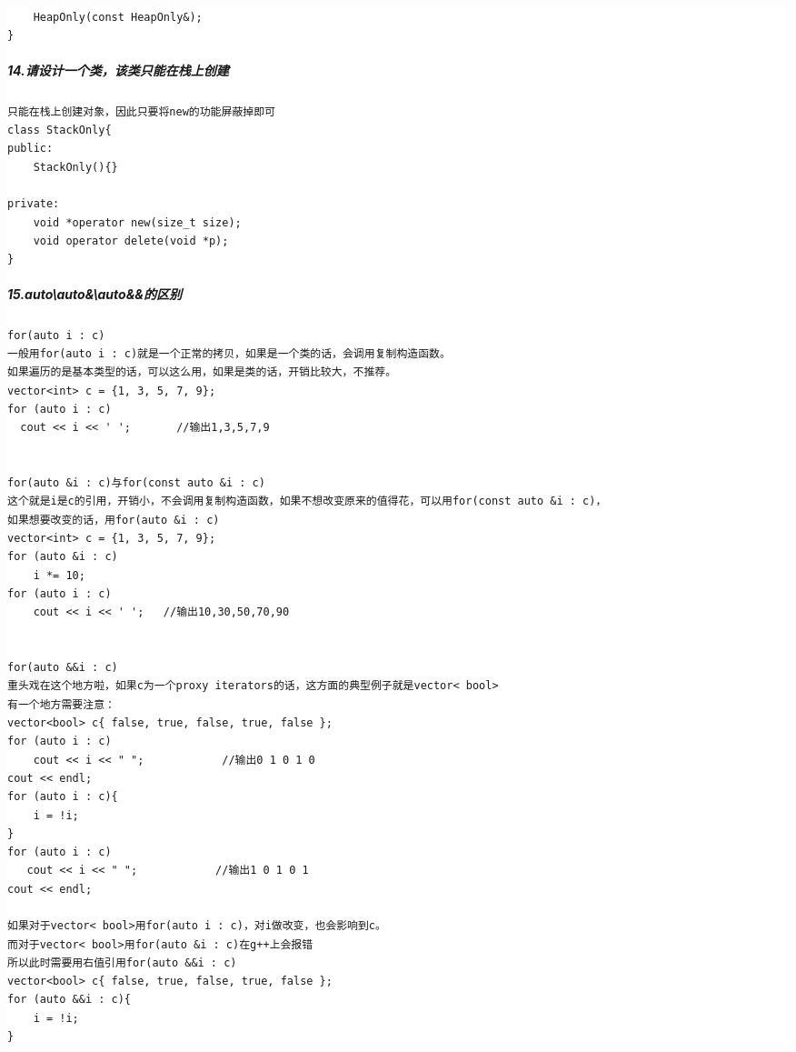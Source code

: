         HeapOnly(const HeapOnly&);
    }
    
##### 14.请设计一个类，该类只能在栈上创建
    只能在栈上创建对象，因此只要将new的功能屏蔽掉即可
    class StackOnly{
    public:
        StackOnly(){}
  
    private:
        void *operator new(size_t size);
        void operator delete(void *p);
    }

##### 15.auto\auto&\auto&&的区别
    for(auto i : c)
    一般用for(auto i : c)就是一个正常的拷贝，如果是一个类的话，会调用复制构造函数。
    如果遍历的是基本类型的话，可以这么用，如果是类的话，开销比较大，不推荐。
    vector<int> c = {1, 3, 5, 7, 9};
    for (auto i : c)
      cout << i << ' ';       //输出1,3,5,7,9


    for(auto &i : c)与for(const auto &i : c)
    这个就是i是c的引用，开销小，不会调用复制构造函数，如果不想改变原来的值得花，可以用for(const auto &i : c)，
    如果想要改变的话，用for(auto &i : c)
    vector<int> c = {1, 3, 5, 7, 9};
    for (auto &i : c)  
        i *= 10;      
    for (auto i : c)
        cout << i << ' ';   //输出10,30,50,70,90


    for(auto &&i : c) 
    重头戏在这个地方啦，如果c为一个proxy iterators的话，这方面的典型例子就是vector< bool>
    有一个地方需要注意：
    vector<bool> c{ false, true, false, true, false };
    for (auto i : c)
        cout << i << " ";            //输出0 1 0 1 0
    cout << endl;
    for (auto i : c){
        i = !i;
    }
    for (auto i : c)
       cout << i << " ";            //输出1 0 1 0 1
    cout << endl;

    如果对于vector< bool>用for(auto i : c)，对i做改变，也会影响到c。 
    而对于vector< bool>用for(auto &i : c)在g++上会报错 
    所以此时需要用右值引用for(auto &&i : c)
    vector<bool> c{ false, true, false, true, false };
    for (auto &&i : c){
        i = !i;
    }
